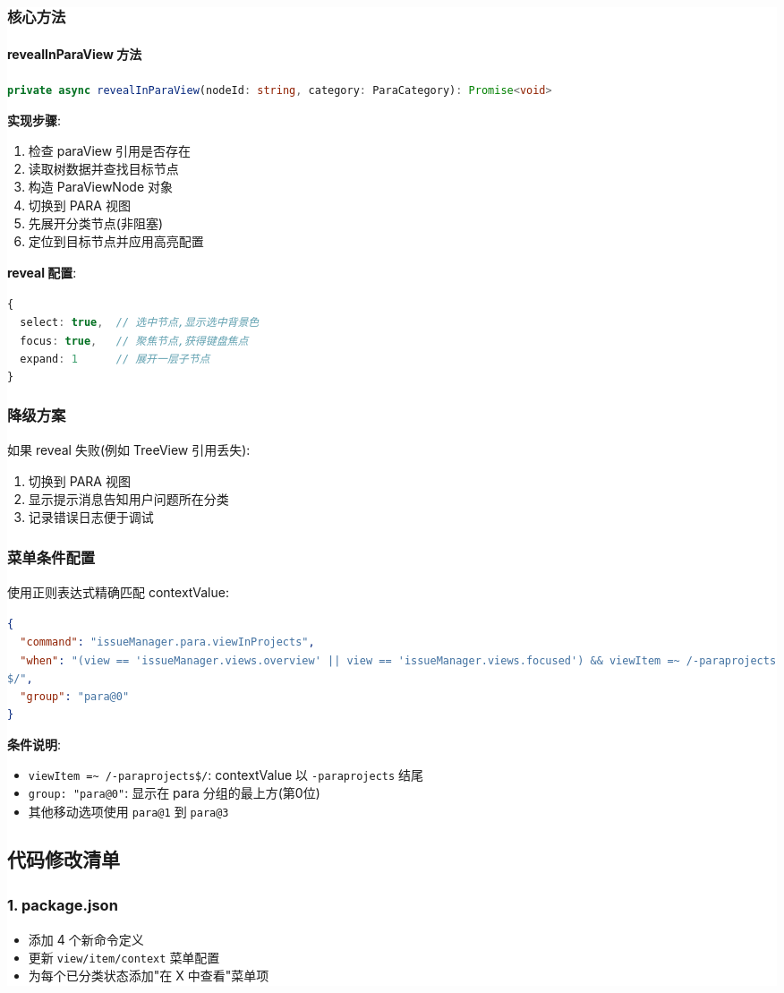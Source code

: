 ### 核心方法

#### revealInParaView 方法

```typescript
private async revealInParaView(nodeId: string, category: ParaCategory): Promise<void>
```

**实现步骤**:

1. 检查 paraView 引用是否存在
2. 读取树数据并查找目标节点
3. 构造 ParaViewNode 对象
4. 切换到 PARA 视图
5. 先展开分类节点(非阻塞)
6. 定位到目标节点并应用高亮配置

**reveal 配置**:
```typescript
{
  select: true,  // 选中节点,显示选中背景色
  focus: true,   // 聚焦节点,获得键盘焦点
  expand: 1      // 展开一层子节点
}
```

### 降级方案

如果 reveal 失败(例如 TreeView 引用丢失):
1. 切换到 PARA 视图
2. 显示提示消息告知用户问题所在分类
3. 记录错误日志便于调试

### 菜单条件配置

使用正则表达式精确匹配 contextValue:

```json
{
  "command": "issueManager.para.viewInProjects",
  "when": "(view == 'issueManager.views.overview' || view == 'issueManager.views.focused') && viewItem =~ /-paraprojects$/",
  "group": "para@0"
}
```

**条件说明**:
- `viewItem =~ /-paraprojects$/`: contextValue 以 `-paraprojects` 结尾
- `group: "para@0"`: 显示在 para 分组的最上方(第0位)
- 其他移动选项使用 `para@1` 到 `para@3`

## 代码修改清单

### 1. package.json
- 添加 4 个新命令定义
- 更新 `view/item/context` 菜单配置
- 为每个已分类状态添加"在 X 中查看"菜单项
